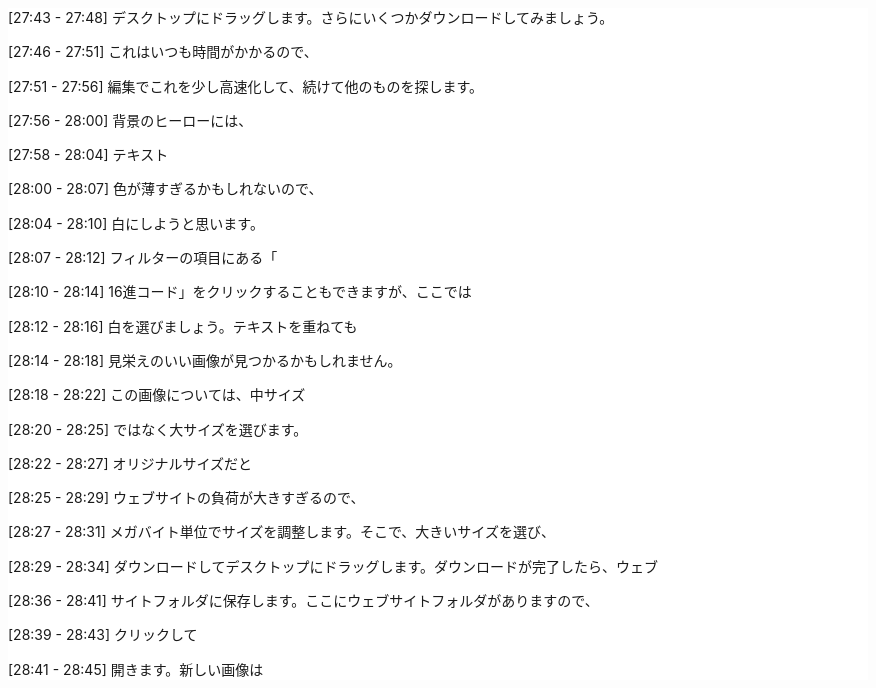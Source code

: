 [27:43 - 27:48]
デスクトップにドラッグします。さらにいくつかダウンロードしてみましょう。

[27:46 - 27:51]
これはいつも時間がかかるので、

[27:51 - 27:56]
編集でこれを少し高速化して、続けて他のものを探します。

[27:56 - 28:00]
背景のヒーローには、

[27:58 - 28:04]
テキスト

[28:00 - 28:07]
色が薄すぎるかもしれないので、

[28:04 - 28:10]
白にしようと思います。

[28:07 - 28:12]
フィルターの項目にある「

[28:10 - 28:14]
16進コード」をクリックすることもできますが、ここでは

[28:12 - 28:16]
白を選びましょう。テキストを重ねても

[28:14 - 28:18]
見栄えのいい画像が見つかるかもしれません。

[28:18 - 28:22]
この画像については、中サイズ

[28:20 - 28:25]
ではなく大サイズを選びます。

[28:22 - 28:27]
オリジナルサイズだと

[28:25 - 28:29]
ウェブサイトの負荷が大きすぎるので、

[28:27 - 28:31]
メガバイト単位でサイズを調整します。そこで、大きいサイズを選び、

[28:29 - 28:34]
ダウンロードしてデスクトップにドラッグします。ダウンロードが完了したら、ウェブ

[28:36 - 28:41]
サイトフォルダに保存します。ここにウェブサイトフォルダがありますので、

[28:39 - 28:43]
クリックして

[28:41 - 28:45]
開きます。新しい画像は
